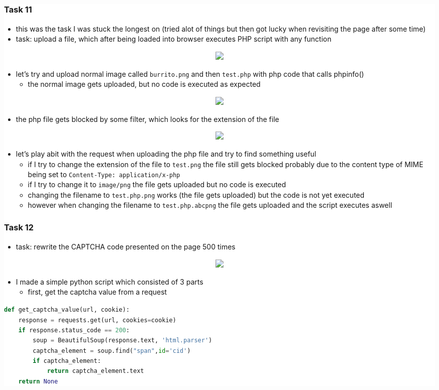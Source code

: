 ### Task 11

- this was the task I was stuck the longest on (tried alot of things but then got lucky when revisiting the page after some time)
- task: upload a file, which after being loaded into browser executes PHP script with any function

<p align="center">
<img  src="https://github.com/AdamZvara/CTF/assets/36104483/f6b517da-4bf0-4231-8f8e-9db433490c3f">
</p>

- let’s try and upload normal image called `burrito.png` and then `test.php` with php code that calls phpinfo()
    - the normal image gets uploaded, but no code is executed as expected

<p align="center">
<img src="https://github.com/AdamZvara/CTF/assets/36104483/788c1bfe-565c-4c99-ac7b-9252bf3feedc">
</p>

- the php file gets blocked by some filter, which looks for the extension of the file

<p align="center">
<img src="https://github.com/AdamZvara/CTF/assets/36104483/3802a302-d36d-490d-9669-e01ed8f06e57">
</p>

- let’s play abit with the request when uploading the php file and try to find something useful
    - if I try to change the extension of the file to `test.png` the file still gets blocked probably due to the content type of MIME being set to `Content-Type: application/x-php`
    - if I try to change it to `image/png` the file gets uploaded but no code is executed
    - changing the filename to `test.php.png` works (the file gets uploaded) but the code is not yet executed
    - however when changing the filename to `test.php.abcpng` the file gets uploaded and the script executes aswell

### Task 12

- task: rewrite the CAPTCHA code presented on the page 500 times
  
<p align="center">
<img src="https://github.com/AdamZvara/CTF/assets/36104483/4f993dac-dc42-486e-9c22-bf634cd2de45">
</p>

- I made a simple python script which consisted of 3 parts
    - first, get the captcha value from a request

```python
def get_captcha_value(url, cookie):
    response = requests.get(url, cookies=cookie)
    if response.status_code == 200:
        soup = BeautifulSoup(response.text, 'html.parser')
        captcha_element = soup.find("span",id='cid')
        if captcha_element:
            return captcha_element.text
    return None
```
